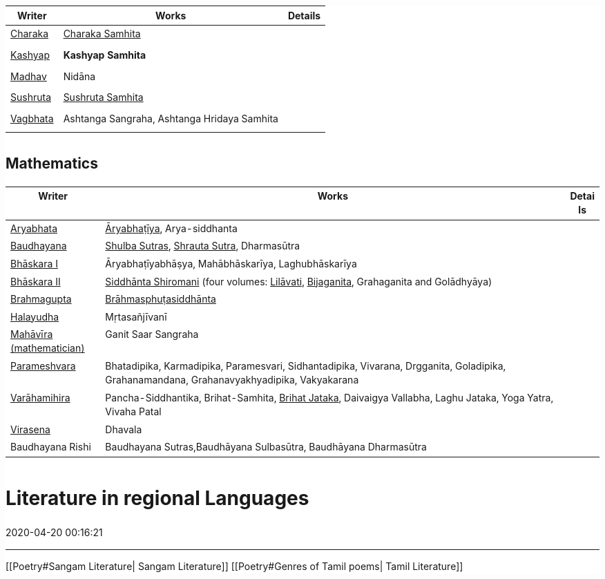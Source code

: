 

| **Writer**                                           | **Works**                                                          | **Details** |
|------------------------------------------------------|--------------------------------------------------------------------|-------------|
| [Charaka](https://en.wikipedia.org/wiki/Charaka)     | [Charaka Samhita](https://en.wikipedia.org/wiki/Charaka_Samhita)   | 
           |
| [Kashyap](https://en.wikipedia.org/wiki/Kashyap)     | **Kashyap Samhita**                                                | 
           |
| [Madhav](https://en.wikipedia.org/wiki/Madhava-kara) | Nidāna                                                             | 
           |
| [Sushruta](https://en.wikipedia.org/wiki/Sushruta)   | [Sushruta Samhita](https://en.wikipedia.org/wiki/Sushruta_Samhita) | 
           |
| [Vagbhata](https://en.wikipedia.org/wiki/Vagbhata)   | Ashtanga Sangraha, Ashtanga Hridaya Samhita                        | 
           |

## Mathematics

| **Writer** | **Works** | **Details** |
| --- | --- | --- |
| [Aryabhata](https://en.wikipedia.org/wiki/Aryabhata) | [Āryabhaṭīya](https://en.wikipedia.org/wiki/%C4%80ryabha%E1%B9%AD%C4%ABya), Arya-siddhanta |   |
| [Baudhayana](https://en.wikipedia.org/wiki/Baudhayana) | [Shulba Sutras](https://en.wikipedia.org/wiki/Shulba_Sutras), [Shrauta Sutra](https://en.wikipedia.org/wiki/Baudhayana_Shrauta_Sutra), Dharmasūtra |   |
| [Bhāskara I](https://en.wikipedia.org/wiki/Bh%C4%81skara_I) | Āryabhaṭīyabhāṣya, Mahābhāskarīya, Laghubhāskarīya |   |
| [Bhāskara II](https://en.wikipedia.org/wiki/Bh%C4%81skara_II) | [Siddhānta Shiromani](https://en.wikipedia.org/wiki/Siddh%C4%81nta_Shiromani) (four volumes: [Lilāvati](https://en.wikipedia.org/wiki/Lilavati), [Bijaganita](https://en.wikipedia.org/wiki/Bijaganita), Grahaganita and Golādhyāya) |   |
| [Brahmagupta](https://en.wikipedia.org/wiki/Brahmagupta) | [Brāhmasphuṭasiddhānta](https://en.wikipedia.org/wiki/Br%C4%81hmasphu%E1%B9%ADasiddh%C4%81nta) |   |
| [Halayudha](https://en.wikipedia.org/wiki/Halayudha) | Mṛtasañjīvanī |   |
| [Mahāvīra (mathematician)](https://en.wikipedia.org/wiki/Mah%C4%81v%C4%ABra_(mathematician)) | Ganit Saar Sangraha |   |
| [Parameshvara](https://en.wikipedia.org/wiki/Parameshvara) | Bhatadipika, Karmadipika, Paramesvari, Sidhantadipika, Vivarana, Drgganita, Goladipika, Grahanamandana, Grahanavyakhyadipika, Vakyakarana |   |
| [Varāhamihira](https://en.wikipedia.org/wiki/Var%C4%81hamihira) | Pancha-Siddhantika, Brihat-Samhita, [Brihat Jataka](https://en.wikipedia.org/wiki/Brihat_Jataka), Daivaigya Vallabha, Laghu Jataka, Yoga Yatra, Vivaha Patal |   |
| [Virasena](https://en.wikipedia.org/wiki/Virasena) | Dhavala |   |
| Baudhayana Rishi | Baudhayana Sutras,Baudhāyana Sulbasūtra, Baudhāyana Dharmasūtra |   |

# Literature in regional Languages
2020-04-20 00:16:21
            
---
[[Poetry#Sangam Literature| Sangam Literature]]
[[Poetry#Genres of Tamil poems| Tamil Literature]]

